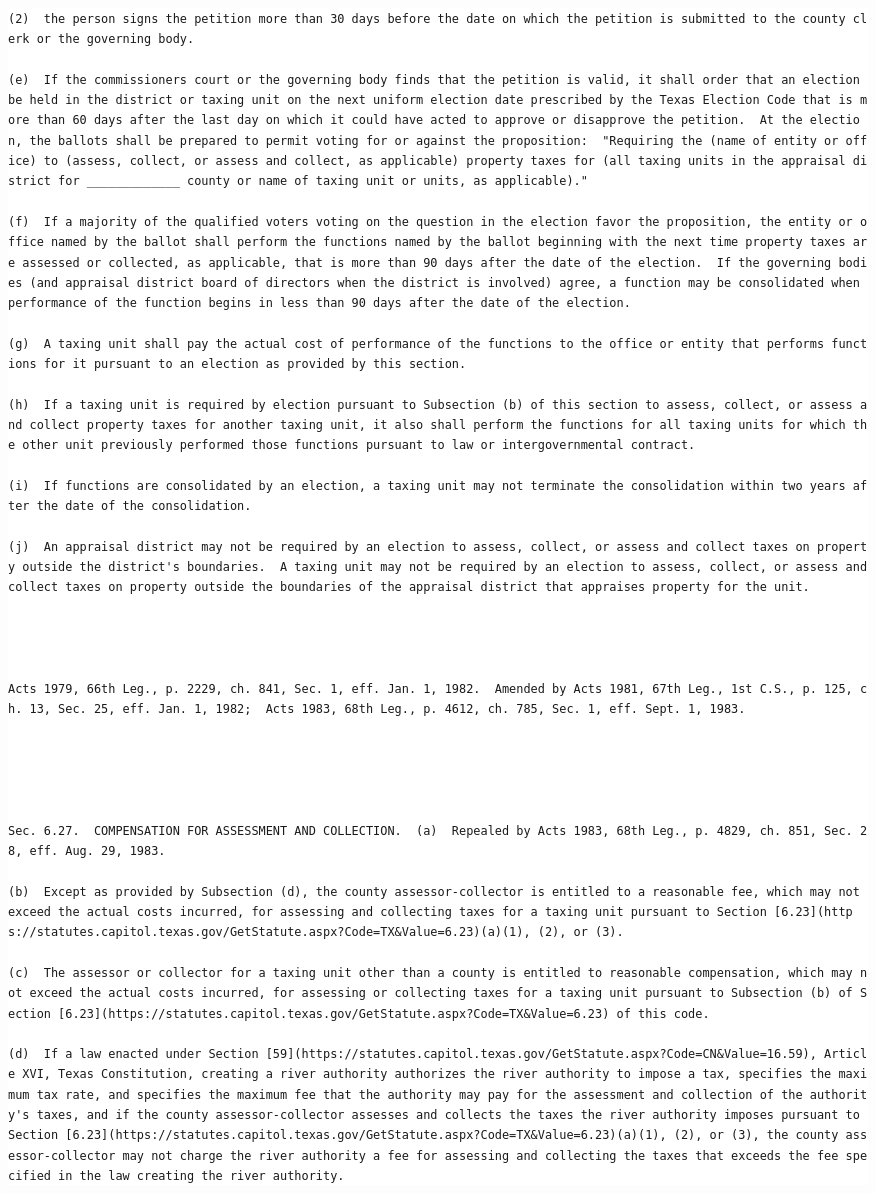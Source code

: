     (2)  the person signs the petition more than 30 days before the date on which the petition is submitted to the county clerk or the governing body.
    
    (e)  If the commissioners court or the governing body finds that the petition is valid, it shall order that an election be held in the district or taxing unit on the next uniform election date prescribed by the Texas Election Code that is more than 60 days after the last day on which it could have acted to approve or disapprove the petition.  At the election, the ballots shall be prepared to permit voting for or against the proposition:  "Requiring the (name of entity or office) to (assess, collect, or assess and collect, as applicable) property taxes for (all taxing units in the appraisal district for _____________ county or name of taxing unit or units, as applicable)."
    
    (f)  If a majority of the qualified voters voting on the question in the election favor the proposition, the entity or office named by the ballot shall perform the functions named by the ballot beginning with the next time property taxes are assessed or collected, as applicable, that is more than 90 days after the date of the election.  If the governing bodies (and appraisal district board of directors when the district is involved) agree, a function may be consolidated when performance of the function begins in less than 90 days after the date of the election.
    
    (g)  A taxing unit shall pay the actual cost of performance of the functions to the office or entity that performs functions for it pursuant to an election as provided by this section.
    
    (h)  If a taxing unit is required by election pursuant to Subsection (b) of this section to assess, collect, or assess and collect property taxes for another taxing unit, it also shall perform the functions for all taxing units for which the other unit previously performed those functions pursuant to law or intergovernmental contract.
    
    (i)  If functions are consolidated by an election, a taxing unit may not terminate the consolidation within two years after the date of the consolidation.
    
    (j)  An appraisal district may not be required by an election to assess, collect, or assess and collect taxes on property outside the district's boundaries.  A taxing unit may not be required by an election to assess, collect, or assess and collect taxes on property outside the boundaries of the appraisal district that appraises property for the unit.
    
    
    
    
    Acts 1979, 66th Leg., p. 2229, ch. 841, Sec. 1, eff. Jan. 1, 1982.  Amended by Acts 1981, 67th Leg., 1st C.S., p. 125, ch. 13, Sec. 25, eff. Jan. 1, 1982;  Acts 1983, 68th Leg., p. 4612, ch. 785, Sec. 1, eff. Sept. 1, 1983.
    
    
    
    
    
    Sec. 6.27.  COMPENSATION FOR ASSESSMENT AND COLLECTION.  (a)  Repealed by Acts 1983, 68th Leg., p. 4829, ch. 851, Sec. 28, eff. Aug. 29, 1983.
    
    (b)  Except as provided by Subsection (d), the county assessor-collector is entitled to a reasonable fee, which may not exceed the actual costs incurred, for assessing and collecting taxes for a taxing unit pursuant to Section [6.23](https://statutes.capitol.texas.gov/GetStatute.aspx?Code=TX&Value=6.23)(a)(1), (2), or (3).
    
    (c)  The assessor or collector for a taxing unit other than a county is entitled to reasonable compensation, which may not exceed the actual costs incurred, for assessing or collecting taxes for a taxing unit pursuant to Subsection (b) of Section [6.23](https://statutes.capitol.texas.gov/GetStatute.aspx?Code=TX&Value=6.23) of this code.
    
    (d)  If a law enacted under Section [59](https://statutes.capitol.texas.gov/GetStatute.aspx?Code=CN&Value=16.59), Article XVI, Texas Constitution, creating a river authority authorizes the river authority to impose a tax, specifies the maximum tax rate, and specifies the maximum fee that the authority may pay for the assessment and collection of the authority's taxes, and if the county assessor-collector assesses and collects the taxes the river authority imposes pursuant to Section [6.23](https://statutes.capitol.texas.gov/GetStatute.aspx?Code=TX&Value=6.23)(a)(1), (2), or (3), the county assessor-collector may not charge the river authority a fee for assessing and collecting the taxes that exceeds the fee specified in the law creating the river authority.
    